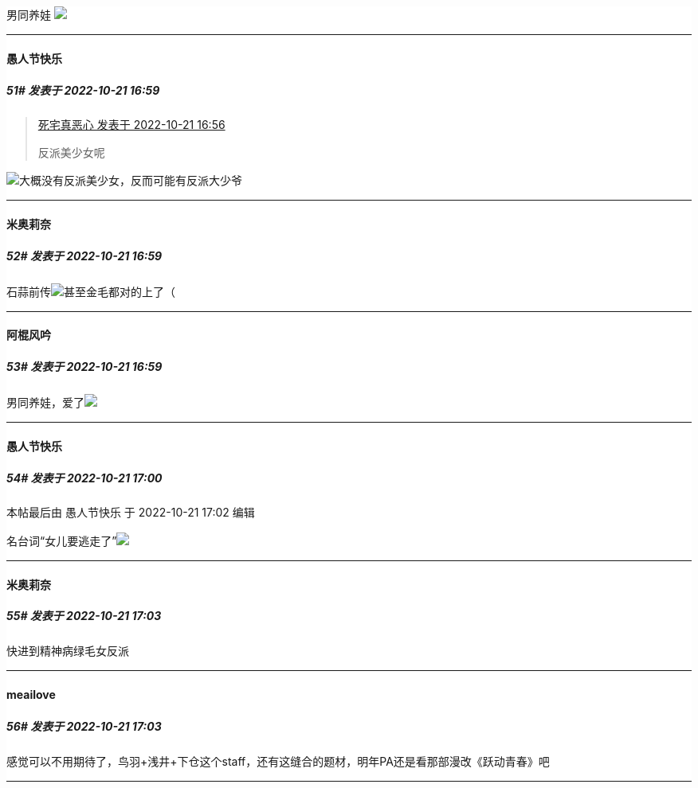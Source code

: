 男同养娃 <img src="https://static.saraba1st.com/image/smiley/face2017/166.png" referrerpolicy="no-referrer">

*****

####  愚人节快乐  
##### 51#       发表于 2022-10-21 16:59

<blockquote><a href="httphttps://bbs.saraba1st.com/2b/forum.php?mod=redirect&amp;goto=findpost&amp;pid=58026372&amp;ptid=2099693" target="_blank">死宅真恶心 发表于 2022-10-21 16:56</a>

反派美少女呢</blockquote>
<img src="https://static.saraba1st.com/image/smiley/face2017/053.png" referrerpolicy="no-referrer">大概没有反派美少女，反而可能有反派大少爷

*****

####  米奥莉奈  
##### 52#       发表于 2022-10-21 16:59

石蒜前传<img src="https://static.saraba1st.com/image/smiley/face2017/067.png" referrerpolicy="no-referrer">甚至金毛都对的上了（

*****

####  阿棍风吟  
##### 53#       发表于 2022-10-21 16:59

男同养娃，爱了<img src="https://static.saraba1st.com/image/smiley/face2017/077.png" referrerpolicy="no-referrer">

*****

####  愚人节快乐  
##### 54#       发表于 2022-10-21 17:00

 本帖最后由 愚人节快乐 于 2022-10-21 17:02 编辑 

名台词“女儿要逃走了”<img src="https://static.saraba1st.com/image/smiley/face2017/067.png" referrerpolicy="no-referrer">

*****

####  米奥莉奈  
##### 55#       发表于 2022-10-21 17:03

快进到精神病绿毛女反派

*****

####  meailove  
##### 56#       发表于 2022-10-21 17:03

感觉可以不用期待了，鸟羽+浅井+下仓这个staff，还有这缝合的题材，明年PA还是看那部漫改《跃动青春》吧

*****
